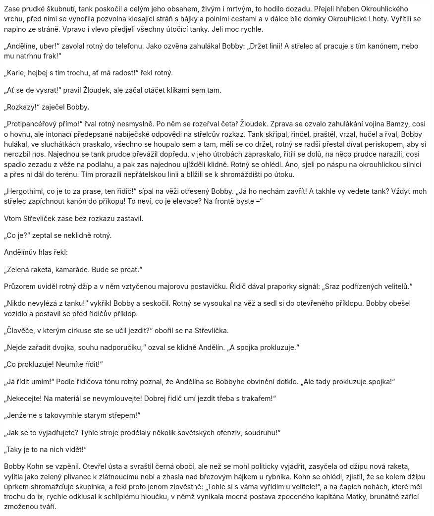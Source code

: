 Zase prudké škubnutí, tank poskočil a celým jeho obsahem, živým i mrtvým, to hodilo dozadu. Přejeli hřeben Okrouhlického vrchu, před nimi se vynořila pozvolna klesající stráň s hájky a polními cestami a v dálce bílé domky Okrouhlické Lhoty. Vyřítili se naplno ze stráně. Vpravo i vlevo předjeli všechny útočící tanky. Jeli moc rychle.

„Andělíne, uber!“ zavolal rotný do telefonu. Jako ozvěna zahulákal Bobby: „Držet linii! A střelec ať pracuje s tím kanónem, nebo mu natrhnu frak!“

„Karle, hejbej s tim trochu, ať má radost!“ řekl rotný.

„Ať se de vysrat!“ pravil Žloudek, ale začal otáčet klikami sem tam.

„Rozkazy!“ zaječel Bobby.

„Protipancéřový přímo!“ řval rotný nesmyslně. Po něm se ro­zeřval četař Žloudek. Zprava se ozvalo zahulákání vojína Bamzy, cosi o hovnu, ale intonací předepsané nabíječské odpovědi na střelcův rozkaz. Tank skřípal, řinčel, praštěl, vrzal, hučel a řval, Bobby hulákal, ve sluchátkách praskalo, všechno se houpalo sem a tam, měli se co držet, rotný se radši přestal dívat periskopem, aby si nerozbil nos. Najednou se tank prudce převážil dopředu, v jeho útrobách zapraskalo, řítili se dolů, na něco prudce narazili, cosi spadlo zezadu z věže na podlahu, a pak zas najednou ujížděli klidně. Rotný se ohlédl. Ano, sjeli po náspu na okrouhlickou silnici a přes ni dál do terénu. Tím prorazili nepřátelskou linii a blížili se k shromáždišti po útoku.

„Hergothiml, co je to za prase, ten řidič!“ sípal na věži otřesený Bobby. „Já ho nechám zavřít! A takhle vy vedete tank? Vždyť moh střelec zapíchnout kanón do příkopu! To neví, co je elevace? Na frontě byste –“

Vtom Střevlíček zase bez rozkazu zastavil.

„Co je?“ zeptal se neklidně rotný.

Andělínův hlas řekl:

„Zelená raketa, kamaráde. Bude se prcat.“

Průzorem uviděl rotný džíp a v něm vztyčenou majorovu postavičku. Řidič dával praporky signál: „Sraz podřízených velitelů.“

„Nikdo nevylézá z tanku!“ vykřikl Bobby a seskočil. Rotný se vysoukal na věž a sedl si do otevřeného příklopu. Bobby obešel vozidlo a postavil se před řidičův příklop.

„Člověče, v kterým cirkuse ste se učil jezdit?“ obořil se na Střevlíčka.

„Nejde zařadit dvojka, souhu nadporučíku,“ ozval se klidně Andělín. „A spojka prokluzuje.“

„Co prokluzuje! Neumíte řídit!“

„Já řídit umim!“ Podle řidičova tónu rotný poznal, že Andělína se Bobbyho obvinění dotklo. „Ale tady prokluzuje spojka!“

„Nekecejte! Na materiál se nevymlouvejte! Dobrej řidič umí jezdit třeba s trakařem!“

„Jenže ne s takovymhle starym střepem!“

„Jak se to vyjadřujete? Tyhle stroje prodělaly několik sovětských ofenzív, soudruhu!“

„Taky je to na nich vidět!“

Bobby Kohn se vzpěnil. Otevřel ústa a svraštil černá obočí, ale než se mohl politicky vyjádřit, zasyčela od džípu nová raketa, vylítla jako zelený plivanec k zlátnoucímu nebi a zhasla nad březovým hájkem u rybníka. Kohn se ohlédl, zjistil, že se kolem džípu úprkem shromažďuje skupinka, a řekl proto jenom zlověstně: „Tohle si s váma vyřídím u velitele!“, a na čapích nohách, které měl trochu do ix, rychle odklusal k schlíplému hloučku, v němž vynikala mocná postava zpoceného kapitána Matky, brunátně zářící zmoženou tváří.
